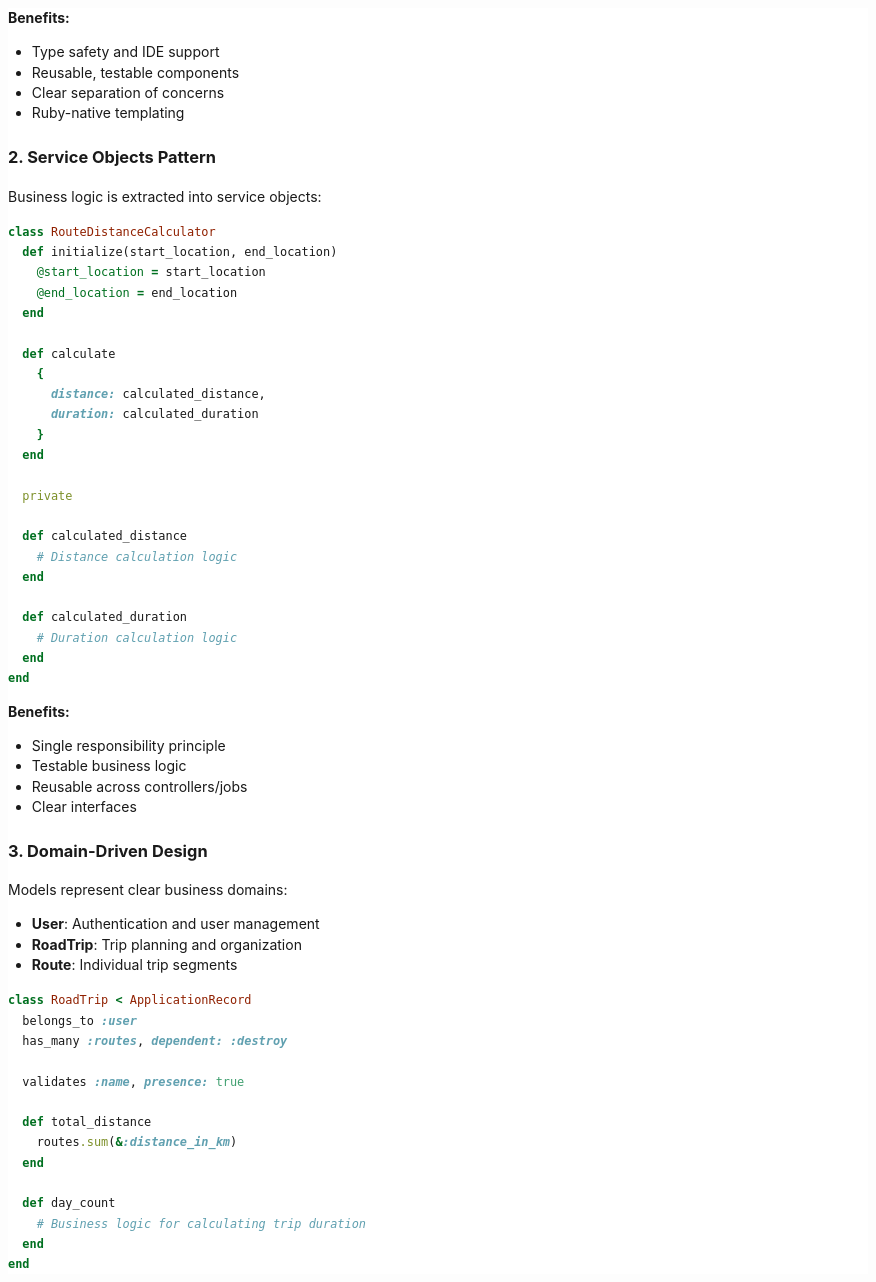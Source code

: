 **Benefits:**
- Type safety and IDE support
- Reusable, testable components
- Clear separation of concerns
- Ruby-native templating

### 2. Service Objects Pattern

Business logic is extracted into service objects:

```ruby
class RouteDistanceCalculator
  def initialize(start_location, end_location)
    @start_location = start_location
    @end_location = end_location
  end

  def calculate
    {
      distance: calculated_distance,
      duration: calculated_duration
    }
  end

  private

  def calculated_distance
    # Distance calculation logic
  end

  def calculated_duration
    # Duration calculation logic
  end
end
```

**Benefits:**
- Single responsibility principle
- Testable business logic
- Reusable across controllers/jobs
- Clear interfaces

### 3. Domain-Driven Design

Models represent clear business domains:

- **User**: Authentication and user management
- **RoadTrip**: Trip planning and organization
- **Route**: Individual trip segments

```ruby
class RoadTrip < ApplicationRecord
  belongs_to :user
  has_many :routes, dependent: :destroy

  validates :name, presence: true
  
  def total_distance
    routes.sum(&:distance_in_km)
  end
  
  def day_count
    # Business logic for calculating trip duration
  end
end
```
